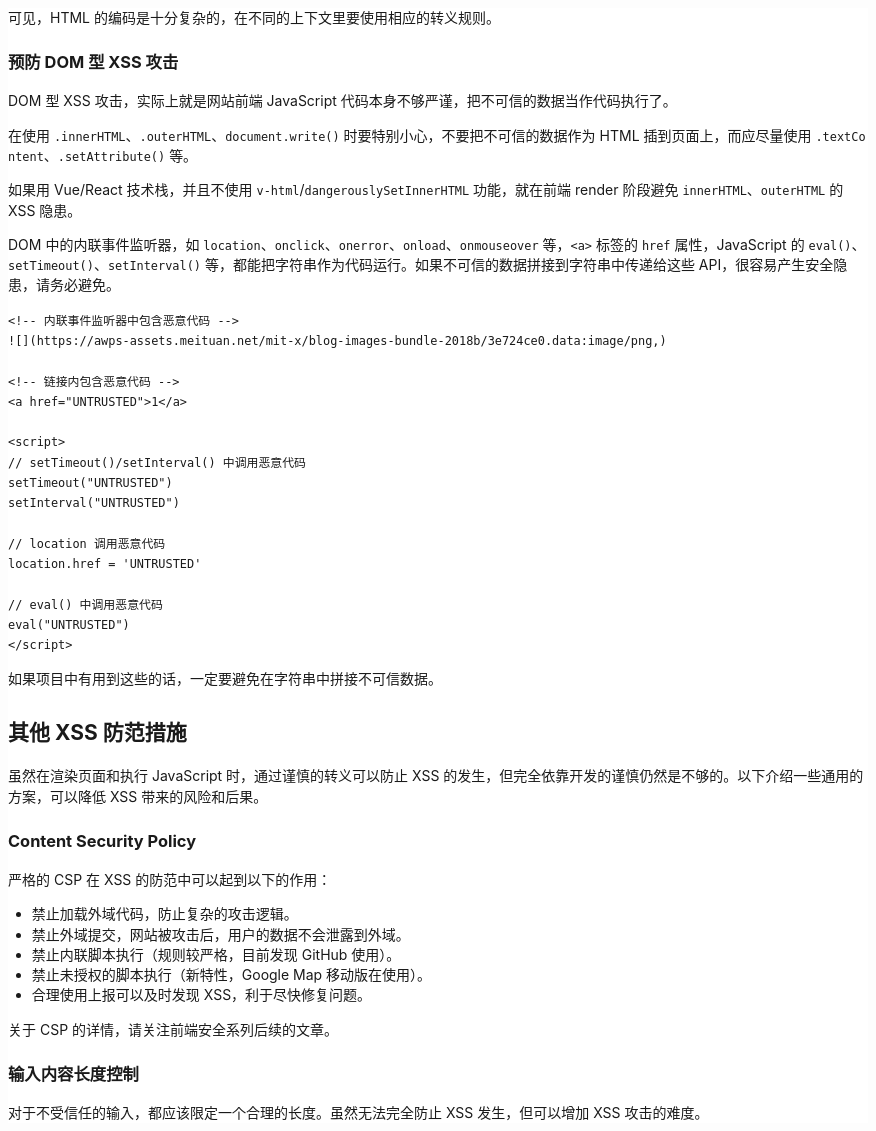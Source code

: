 
可见，HTML 的编码是十分复杂的，在不同的上下文里要使用相应的转义规则。

### 预防 DOM 型 XSS 攻击

DOM 型 XSS 攻击，实际上就是网站前端 JavaScript 代码本身不够严谨，把不可信的数据当作代码执行了。

在使用 `.innerHTML`、`.outerHTML`、`document.write()` 时要特别小心，不要把不可信的数据作为 HTML 插到页面上，而应尽量使用 `.textContent`、`.setAttribute()` 等。

如果用 Vue/React 技术栈，并且不使用 `v-html`/`dangerouslySetInnerHTML` 功能，就在前端 render 阶段避免 `innerHTML`、`outerHTML` 的 XSS 隐患。

DOM 中的内联事件监听器，如 `location`、`onclick`、`onerror`、`onload`、`onmouseover` 等，`<a>` 标签的 `href` 属性，JavaScript 的 `eval()`、`setTimeout()`、`setInterval()` 等，都能把字符串作为代码运行。如果不可信的数据拼接到字符串中传递给这些 API，很容易产生安全隐患，请务必避免。

    <!-- 内联事件监听器中包含恶意代码 -->
    ![](https://awps-assets.meituan.net/mit-x/blog-images-bundle-2018b/3e724ce0.data:image/png,)
    
    <!-- 链接内包含恶意代码 -->
    <a href="UNTRUSTED">1</a>
    
    <script>
    // setTimeout()/setInterval() 中调用恶意代码
    setTimeout("UNTRUSTED")
    setInterval("UNTRUSTED")
    
    // location 调用恶意代码
    location.href = 'UNTRUSTED'
    
    // eval() 中调用恶意代码
    eval("UNTRUSTED")
    </script>
    

如果项目中有用到这些的话，一定要避免在字符串中拼接不可信数据。

其他 XSS 防范措施
-----------

虽然在渲染页面和执行 JavaScript 时，通过谨慎的转义可以防止 XSS 的发生，但完全依靠开发的谨慎仍然是不够的。以下介绍一些通用的方案，可以降低 XSS 带来的风险和后果。

### Content Security Policy

严格的 CSP 在 XSS 的防范中可以起到以下的作用：

*   禁止加载外域代码，防止复杂的攻击逻辑。
*   禁止外域提交，网站被攻击后，用户的数据不会泄露到外域。
*   禁止内联脚本执行（规则较严格，目前发现 GitHub 使用）。
*   禁止未授权的脚本执行（新特性，Google Map 移动版在使用）。
*   合理使用上报可以及时发现 XSS，利于尽快修复问题。

关于 CSP 的详情，请关注前端安全系列后续的文章。

### 输入内容长度控制

对于不受信任的输入，都应该限定一个合理的长度。虽然无法完全防止 XSS 发生，但可以增加 XSS 攻击的难度。
